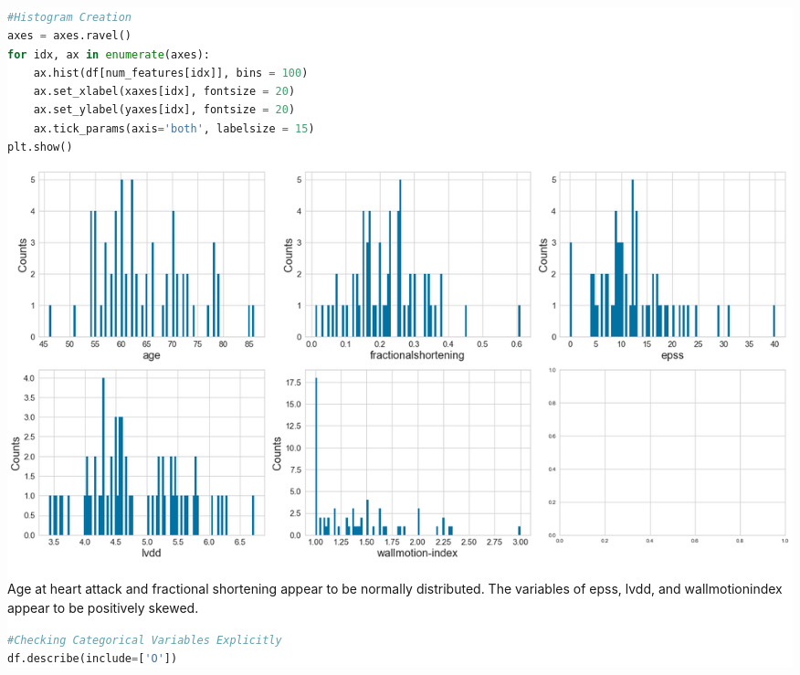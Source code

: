 ```python
#Histogram Creation
axes = axes.ravel()
for idx, ax in enumerate(axes):
    ax.hist(df[num_features[idx]], bins = 100)
    ax.set_xlabel(xaxes[idx], fontsize = 20)
    ax.set_ylabel(yaxes[idx], fontsize = 20)
    ax.tick_params(axis='both', labelsize = 15)
plt.show()
```


![png](/images/datamining/output_18_1.png)


Age at heart attack and fractional shortening appear to be normally distributed.  The variables of epss, lvdd, and wallmotionindex appear to be positively skewed.  


```python
#Checking Categorical Variables Explicitly
df.describe(include=['O'])
```




<div>
<style scoped>
    .dataframe tbody tr th:only-of-type {
        vertical-align: middle;
    }

    .dataframe tbody tr th {
        vertical-align: top;
    }

